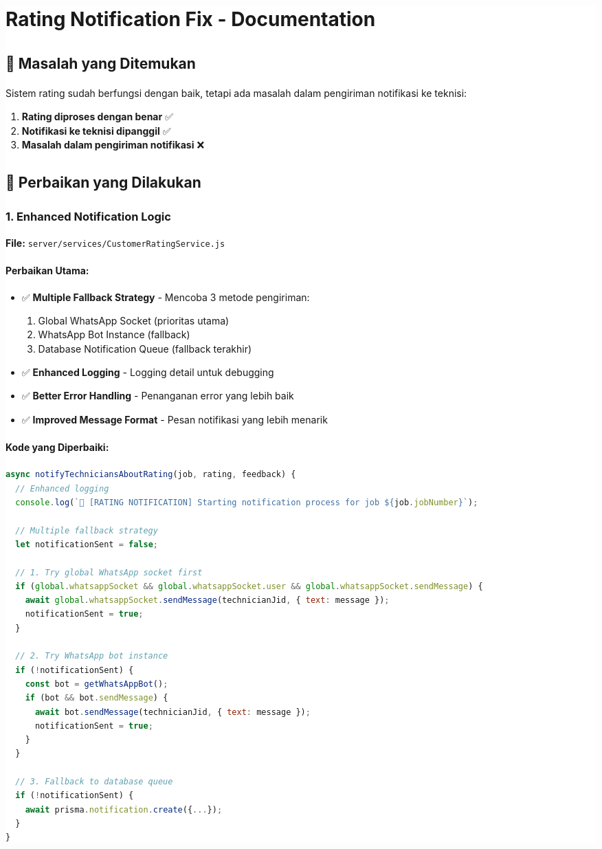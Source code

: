 # Rating Notification Fix - Documentation

## 🐛 **Masalah yang Ditemukan**

Sistem rating sudah berfungsi dengan baik, tetapi ada masalah dalam pengiriman notifikasi ke teknisi:

1. **Rating diproses dengan benar** ✅
2. **Notifikasi ke teknisi dipanggil** ✅  
3. **Masalah dalam pengiriman notifikasi** ❌

## 🔧 **Perbaikan yang Dilakukan**

### **1. Enhanced Notification Logic**

**File:** `server/services/CustomerRatingService.js`

#### **Perbaikan Utama:**
- ✅ **Multiple Fallback Strategy** - Mencoba 3 metode pengiriman:
  1. Global WhatsApp Socket (prioritas utama)
  2. WhatsApp Bot Instance (fallback)
  3. Database Notification Queue (fallback terakhir)

- ✅ **Enhanced Logging** - Logging detail untuk debugging
- ✅ **Better Error Handling** - Penanganan error yang lebih baik
- ✅ **Improved Message Format** - Pesan notifikasi yang lebih menarik

#### **Kode yang Diperbaiki:**

```javascript
async notifyTechniciansAboutRating(job, rating, feedback) {
  // Enhanced logging
  console.log(`🔔 [RATING NOTIFICATION] Starting notification process for job ${job.jobNumber}`);
  
  // Multiple fallback strategy
  let notificationSent = false;
  
  // 1. Try global WhatsApp socket first
  if (global.whatsappSocket && global.whatsappSocket.user && global.whatsappSocket.sendMessage) {
    await global.whatsappSocket.sendMessage(technicianJid, { text: message });
    notificationSent = true;
  }
  
  // 2. Try WhatsApp bot instance
  if (!notificationSent) {
    const bot = getWhatsAppBot();
    if (bot && bot.sendMessage) {
      await bot.sendMessage(technicianJid, { text: message });
      notificationSent = true;
    }
  }
  
  // 3. Fallback to database queue
  if (!notificationSent) {
    await prisma.notification.create({...});
  }
}
```
